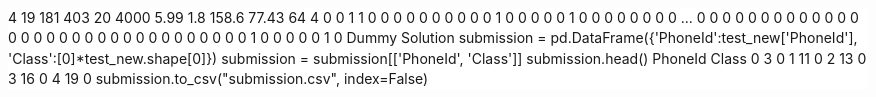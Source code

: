 4	19	181	403	20	4000	5.99	1.8	158.6	77.43	64	4	0	0	1	1	0	0	0	0	0	0	0	0	0	0	1	0	0	0	0	0	1	0	0	0	0	0	0	0	0	...	0	0	0	0	0	0	0	0	0	0	0	0	0	0	0	0	0	0	0	0	0	0	0	0	0	0	0	0	0	0	0	0	1	0	0	0	0	0	1	0
Dummy Solution
submission = pd.DataFrame({'PhoneId':test_new['PhoneId'], 'Class':[0]*test_new.shape[0]})
submission = submission[['PhoneId', 'Class']]
submission.head()
PhoneId	Class
0	3	0
1	11	0
2	13	0
3	16	0
4	19	0
submission.to_csv("submission.csv", index=False)
